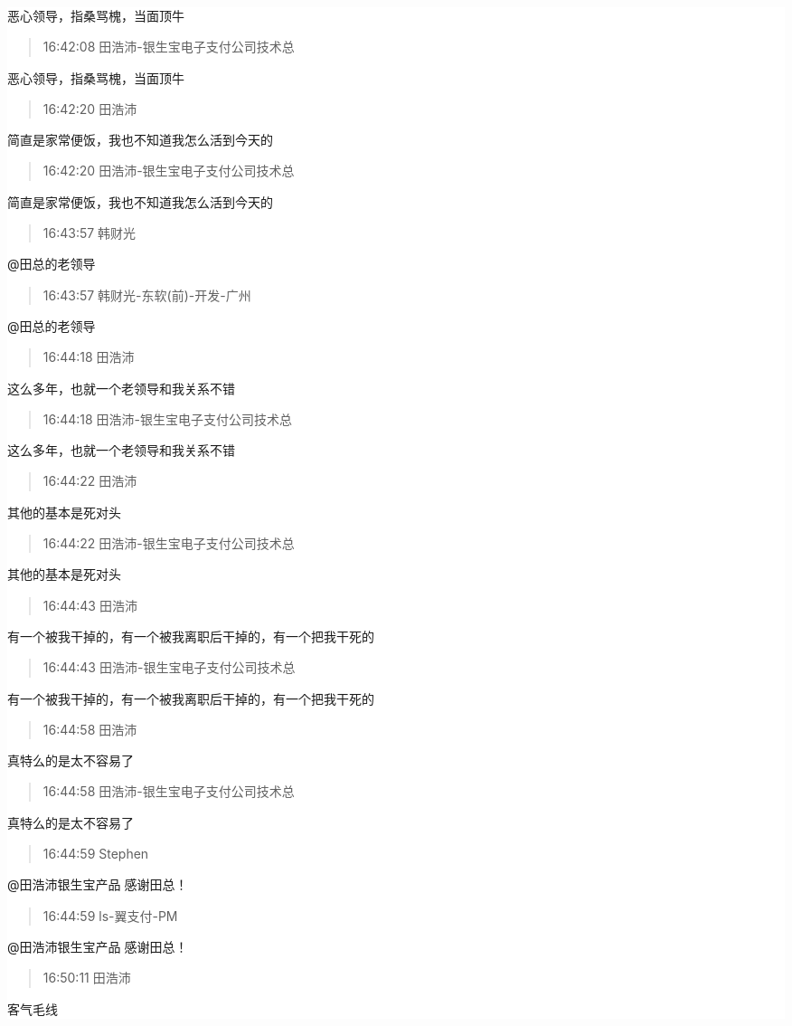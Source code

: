 恶心领导，指桑骂槐，当面顶牛  
   
> 16:42:08  田浩沛-银生宝电子支付公司技术总  
   
恶心领导，指桑骂槐，当面顶牛  
   
> 16:42:20  田浩沛  
   
简直是家常便饭，我也不知道我怎么活到今天的  
   
> 16:42:20  田浩沛-银生宝电子支付公司技术总  
   
简直是家常便饭，我也不知道我怎么活到今天的  
   
> 16:43:57  韩财光  
   
@田总的老领导  
   
> 16:43:57  韩财光-东软(前)-开发-广州  
   
@田总的老领导  
   
> 16:44:18  田浩沛  
   
这么多年，也就一个老领导和我关系不错  
   
> 16:44:18  田浩沛-银生宝电子支付公司技术总  
   
这么多年，也就一个老领导和我关系不错  
   
> 16:44:22  田浩沛  
   
其他的基本是死对头  
   
> 16:44:22  田浩沛-银生宝电子支付公司技术总  
   
其他的基本是死对头  
   
> 16:44:43  田浩沛  
   
有一个被我干掉的，有一个被我离职后干掉的，有一个把我干死的  
   
> 16:44:43  田浩沛-银生宝电子支付公司技术总  
   
有一个被我干掉的，有一个被我离职后干掉的，有一个把我干死的  
   
> 16:44:58  田浩沛  
   
真特么的是太不容易了  
   
> 16:44:58  田浩沛-银生宝电子支付公司技术总  
   
真特么的是太不容易了  
   
> 16:44:59  Stephen  
   
@田浩沛银生宝产品 感谢田总！  
   
> 16:44:59  ls-翼支付-PM  
   
@田浩沛银生宝产品 感谢田总！  
   
> 16:50:11  田浩沛  
   
客气毛线  
   